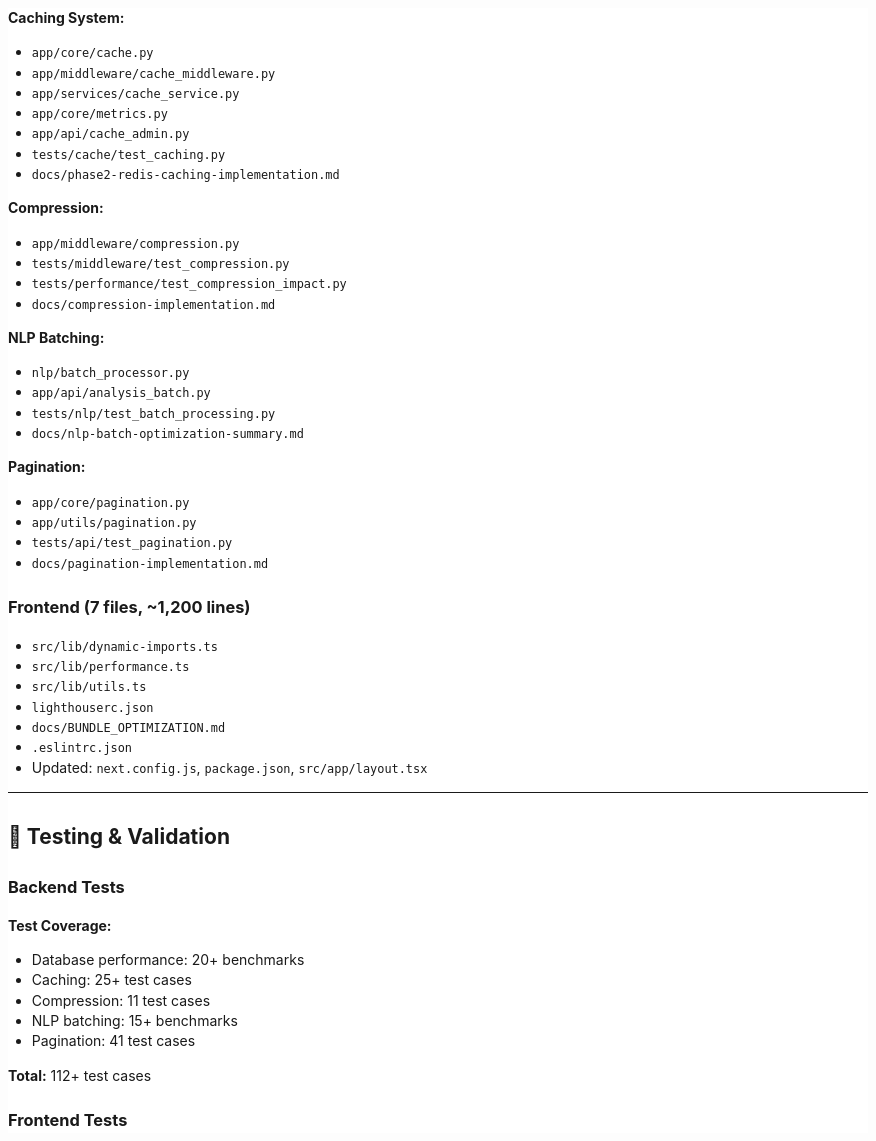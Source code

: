**Caching System:**
- `app/core/cache.py`
- `app/middleware/cache_middleware.py`
- `app/services/cache_service.py`
- `app/core/metrics.py`
- `app/api/cache_admin.py`
- `tests/cache/test_caching.py`
- `docs/phase2-redis-caching-implementation.md`

**Compression:**
- `app/middleware/compression.py`
- `tests/middleware/test_compression.py`
- `tests/performance/test_compression_impact.py`
- `docs/compression-implementation.md`

**NLP Batching:**
- `nlp/batch_processor.py`
- `app/api/analysis_batch.py`
- `tests/nlp/test_batch_processing.py`
- `docs/nlp-batch-optimization-summary.md`

**Pagination:**
- `app/core/pagination.py`
- `app/utils/pagination.py`
- `tests/api/test_pagination.py`
- `docs/pagination-implementation.md`

### Frontend (7 files, ~1,200 lines)

- `src/lib/dynamic-imports.ts`
- `src/lib/performance.ts`
- `src/lib/utils.ts`
- `lighthouserc.json`
- `docs/BUNDLE_OPTIMIZATION.md`
- `.eslintrc.json`
- Updated: `next.config.js`, `package.json`, `src/app/layout.tsx`

---

## 🧪 Testing & Validation

### Backend Tests

**Test Coverage:**
- Database performance: 20+ benchmarks
- Caching: 25+ test cases
- Compression: 11 test cases
- NLP batching: 15+ benchmarks
- Pagination: 41 test cases

**Total:** 112+ test cases

### Frontend Tests
